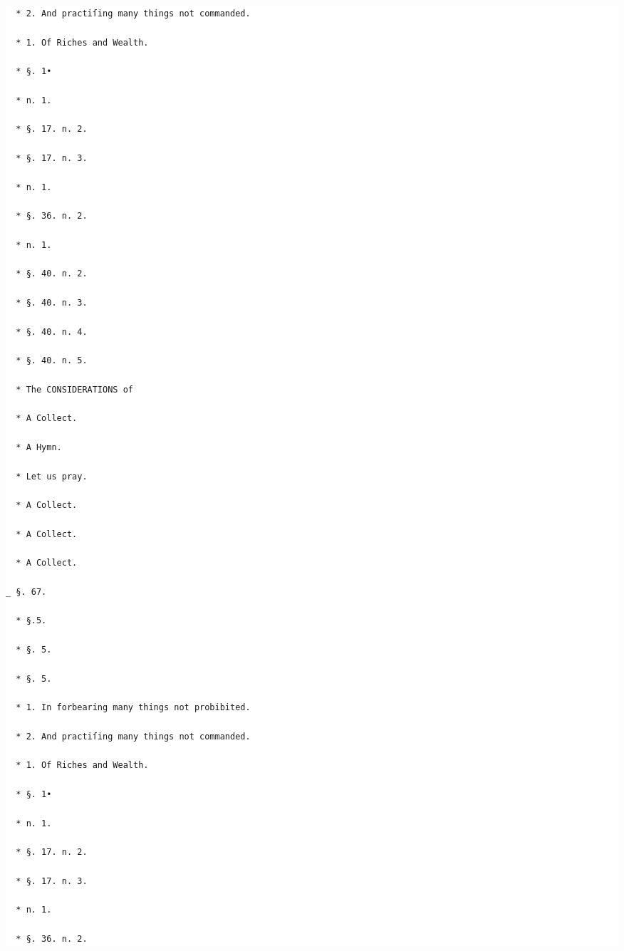       * 2. And practiſing many things not commanded.

      * 1. Of Riches and Wealth.

      * §. 1•

      * n. 1.

      * §. 17. n. 2.

      * §. 17. n. 3.

      * n. 1.

      * §. 36. n. 2.

      * n. 1.

      * §. 40. n. 2.

      * §. 40. n. 3.

      * §. 40. n. 4.

      * §. 40. n. 5.

      * The CONSIDERATIONS of

      * A Collect.

      * A Hymn.

      * Let us pray.

      * A Collect.

      * A Collect.

      * A Collect.

    _ §. 67. 

      * §.5.

      * §. 5.

      * §. 5.

      * 1. In forbearing many things not probibited.

      * 2. And practiſing many things not commanded.

      * 1. Of Riches and Wealth.

      * §. 1•

      * n. 1.

      * §. 17. n. 2.

      * §. 17. n. 3.

      * n. 1.

      * §. 36. n. 2.
